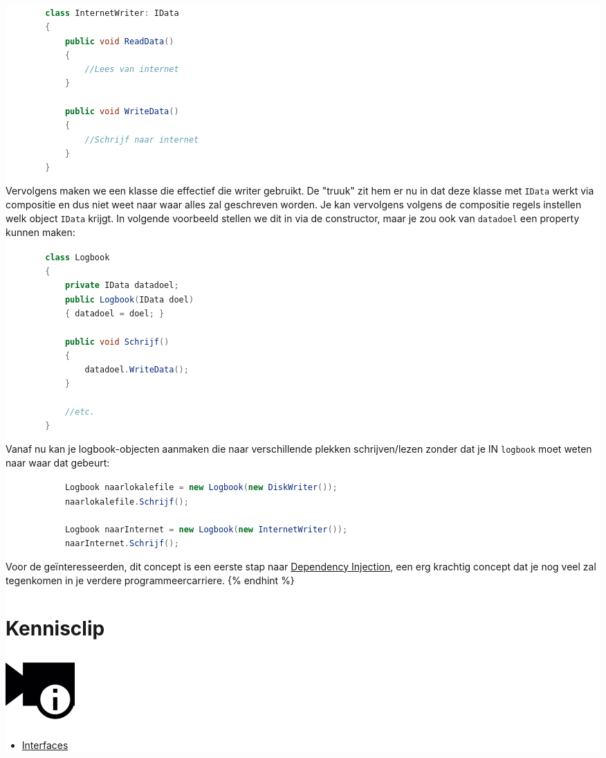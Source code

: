 ```java
        class InternetWriter: IData
        {
            public void ReadData()
            {
                //Lees van internet
            }

            public void WriteData()
            {
                //Schrijf naar internet
            }
        }
```

Vervolgens maken we een klasse die effectief die writer gebruikt. De "truuk" zit hem er nu in dat deze klasse met ``IData`` werkt via compositie en dus niet weet naar waar alles zal geschreven worden. 
Je kan vervolgens volgens de compositie regels instellen welk object ``IData`` krijgt. In volgende voorbeeld stellen we dit in via de constructor, maar je zou ook van ``datadoel`` een property kunnen maken:

```java
        class Logbook
        {
            private IData datadoel;
            public Logbook(IData doel)
            { datadoel = doel; }

            public void Schrijf()
            {
                datadoel.WriteData();
            }

            //etc.
        }
```
Vanaf nu kan je logbook-objecten aanmaken die naar verschillende plekken schrijven/lezen zonder dat je IN  ``logbook`` moet weten naar waar dat gebeurt:

```java
            Logbook naarlokalefile = new Logbook(new DiskWriter());
            naarlokalefile.Schrijf();

            Logbook naarInternet = new Logbook(new InternetWriter());
            naarInternet.Schrijf();
```

Voor de geïnteresseerden, dit concept is een eerste stap naar [Dependency Injection](https://en.wikipedia.org/wiki/Dependency_injection#:~:text=In%20software%20engineering%2C%20dependency%20injection,object%20is%20called%20a%20service.), een erg krachtig concept dat je nog veel zal tegenkomen in je verdere programmeercarriere.
{% endhint %}


# Kennisclip
![](../assets/infoclip.png)

* [Interfaces](https://ap.cloud.panopto.eu/Panopto/Pages/Viewer.aspx?id=6c32cd08-980c-4fe1-9be8-aba40101be31)

